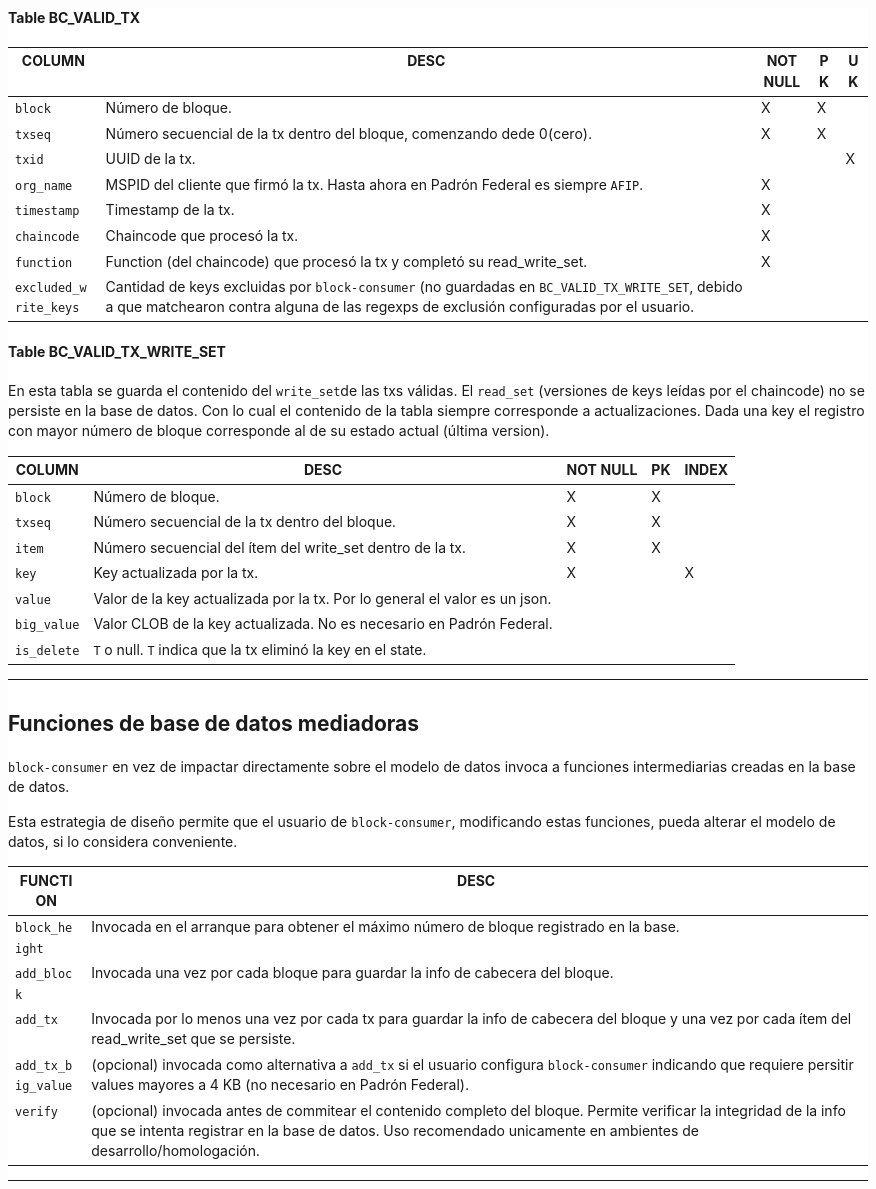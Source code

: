 #### Table BC_VALID_TX

COLUMN | DESC | NOT NULL | PK | UK
--- | --- | --- | --- | ---
`block` | Número de bloque. | X | X
`txseq` | Número secuencial de la tx dentro del bloque, comenzando dede 0(cero). | X | X
`txid` | UUID de la tx. |  | | X
`org_name` | MSPID del cliente que firmó la tx. Hasta ahora en Padrón Federal es siempre `AFIP`. | X |
`timestamp` | Timestamp de la tx. | X |
`chaincode` | Chaincode que procesó la tx. | X
`function` | Function (del chaincode) que procesó la tx y completó su read_write_set. | X
`excluded_write_keys` | Cantidad de keys excluidas por `block-consumer` (no guardadas en `BC_VALID_TX_WRITE_SET`, debido a que matchearon contra alguna de las regexps de exclusión configuradas por el usuario. |

#### Table BC_VALID_TX_WRITE_SET

En esta tabla se guarda el contenido del `write_set`de las txs válidas. El `read_set` (versiones de keys leídas por el chaincode) no se persiste en la base de datos. Con lo cual el contenido de la tabla siempre corresponde a actualizaciones. Dada una key el registro con mayor número de bloque corresponde al de su estado actual (última version).

COLUMN | DESC | NOT NULL | PK | INDEX
--- | --- | --- | --- | ---
`block` | Número de bloque. | X | X
`txseq` | Número secuencial de la tx dentro del bloque. | X | X
`item` | Número secuencial del ítem del write_set dentro de la tx. | X | X
`key` | Key actualizada por la tx. | X | | X
`value` | Valor de la key actualizada por la tx. Por lo general el valor es un json.|  |
`big_value` | Valor CLOB de la key actualizada. No es necesario en Padrón Federal. |  |
`is_delete` | `T` o null. `T` indica que la tx eliminó la key en el state. |  |

---

## Funciones de base de datos mediadoras

`block-consumer` en vez de impactar directamente sobre el modelo de datos invoca a funciones intermediarias creadas en la base de datos.

Esta estrategia de diseño permite que el usuario de `block-consumer`, modificando estas funciones, pueda alterar el modelo de datos, si lo considera conveniente.

FUNCTION | DESC
--- | ---
`block_height` | Invocada en el arranque para obtener el máximo número de bloque registrado en la base.
`add_block` | Invocada una vez por cada bloque para guardar la info de cabecera del bloque.
`add_tx` | Invocada por lo menos una vez por cada tx para guardar la info de cabecera del bloque y una vez por cada ítem del read_write_set que se persiste.
`add_tx_big_value` | (opcional) invocada como alternativa a `add_tx` si el usuario configura `block-consumer` indicando que requiere persitir values mayores a 4 KB (no necesario en Padrón Federal).
`verify` | (opcional) invocada antes de commitear el contenido completo del bloque. Permite verificar la integridad de la info que se intenta registrar en la base de datos. Uso recomendado unicamente en ambientes de desarrollo/homologación.

---